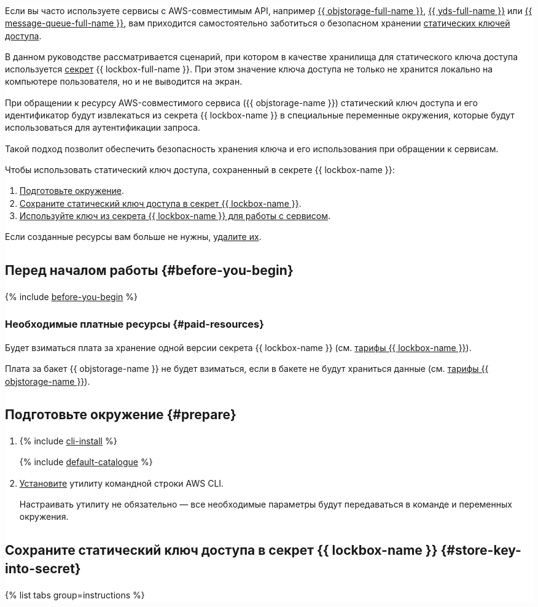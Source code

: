 Если вы часто используете сервисы с AWS-совместимым API, например [{{ objstorage-full-name }}](../../storage/index.yaml), [{{ yds-full-name }}](../../data-streams/index.yaml) или [{{ message-queue-full-name }}](../../message-queue/index.yaml), вам приходится самостоятельно заботиться о безопасном хранении [статических ключей доступа](../../iam/concepts/authorization/access-key.md).

В данном руководстве рассматривается сценарий, при котором в качестве хранилища для статического ключа доступа используется [секрет](../../lockbox/concepts/secret.md) {{ lockbox-full-name }}. При этом значение ключа доступа не только не хранится локально на компьютере пользователя, но и не выводится на экран.

При обращении к ресурсу AWS-совместимого сервиса ({{ objstorage-name }}) статический ключ доступа и его идентификатор будут извлекаться из секрета {{ lockbox-name }} в специальные переменные окружения, которые будут использоваться для аутентификации запроса.

Такой подход позволит обеспечить безопасность хранения ключа и его использования при обращении к сервисам.

Чтобы использовать статический ключ доступа, сохраненный в секрете {{ lockbox-name }}:
1. [Подготовьте окружение](#prepare).
1. [Сохраните статический ключ доступа в секрет {{ lockbox-name }}](#store-key-into-secret).
1. [Используйте ключ из секрета {{ lockbox-name }} для работы с сервисом](#use-key).

Если созданные ресурсы вам больше не нужны, [удалите их](#clear-out).


## Перед началом работы {#before-you-begin}

{% include [before-you-begin](../_tutorials_includes/before-you-begin.md) %}


### Необходимые платные ресурсы {#paid-resources}

Будет взиматься плата за хранение одной версии секрета {{ lockbox-name }} (см. [тарифы {{ lockbox-name }}](../../lockbox/pricing.md#secrets)).

Плата за бакет {{ objstorage-name }} не будет взиматься, если в бакете не будут храниться данные (см. [тарифы {{ objstorage-name }}](../../storage/pricing.md#rules)).


## Подготовьте окружение {#prepare}

1. {% include [cli-install](../../_includes/cli-install.md) %}

    {% include [default-catalogue](../../_includes/default-catalogue.md) %}

1. [Установите](https://docs.aws.amazon.com/cli/latest/userguide/getting-started-install.html) утилиту командной строки AWS CLI.

    Настраивать утилиту не обязательно — все необходимые параметры будут передаваться в команде и переменных окружения.


## Сохраните статический ключ доступа в секрет {{ lockbox-name }} {#store-key-into-secret}

{% list tabs group=instructions %}
